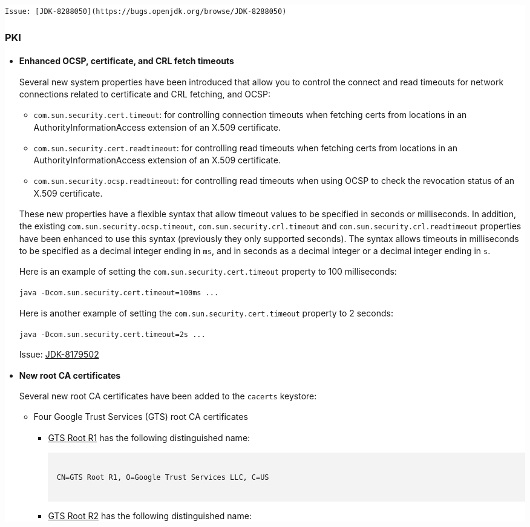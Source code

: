     Issue: [JDK-8288050](https://bugs.openjdk.org/browse/JDK-8288050)

### PKI

-   __Enhanced OCSP, certificate, and CRL fetch timeouts__

    Several new system properties have been introduced that allow you to
    control the connect and read timeouts for network connections related
    to certificate and CRL fetching, and OCSP:

    - `com.sun.security.cert.timeout`: for controlling connection timeouts
    when fetching certs from locations in an AuthorityInformationAccess
    extension of an X.509 certificate.

    - `com.sun.security.cert.readtimeout`: for controlling read timeouts
    when fetching certs from locations in an AuthorityInformationAccess
    extension of an X.509 certificate.

    - `com.sun.security.ocsp.readtimeout`: for controlling read timeouts
    when using OCSP to check the revocation status of an X.509 certificate.

    These new properties have a flexible syntax that allow timeout values
    to be specified in seconds or milliseconds. In addition, the existing
    `com.sun.security.ocsp.timeout`, `com.sun.security.crl.timeout` and
    `com.sun.security.crl.readtimeout` properties have been enhanced to use
    this syntax (previously they only supported seconds). The syntax allows
    timeouts in milliseconds to be specified as a decimal integer ending in
    `ms`, and in seconds as a decimal integer or a decimal integer ending in
    `s`.

    Here is an example of setting the `com.sun.security.cert.timeout` property
    to 100 milliseconds:

    `java -Dcom.sun.security.cert.timeout=100ms ...`

    Here is another example of setting the `com.sun.security.cert.timeout`
    property to 2 seconds:

    `java -Dcom.sun.security.cert.timeout=2s ...`

    Issue: [JDK-8179502](https://bugs.openjdk.org/browse/JDK-8179502)

-   __New root CA certificates__

    Several new root CA certificates have been added to the `cacerts` keystore:

    - Four Google Trust Services (GTS) root CA certificates

      - [GTS Root R1](https://crt.sh/?id=3263026969) has the following distinguished name:

          <div style="background-color:rgba(0, 0, 0, 0.0470588); text-align:left; text-indent:25px; padding:10px 0;">
          <code>
          CN=GTS Root R1, O=Google Trust Services LLC, C=US
          </code>
          </div>

      - [GTS Root R2](https://crt.sh/?id=3448820660) has the following distinguished name:
